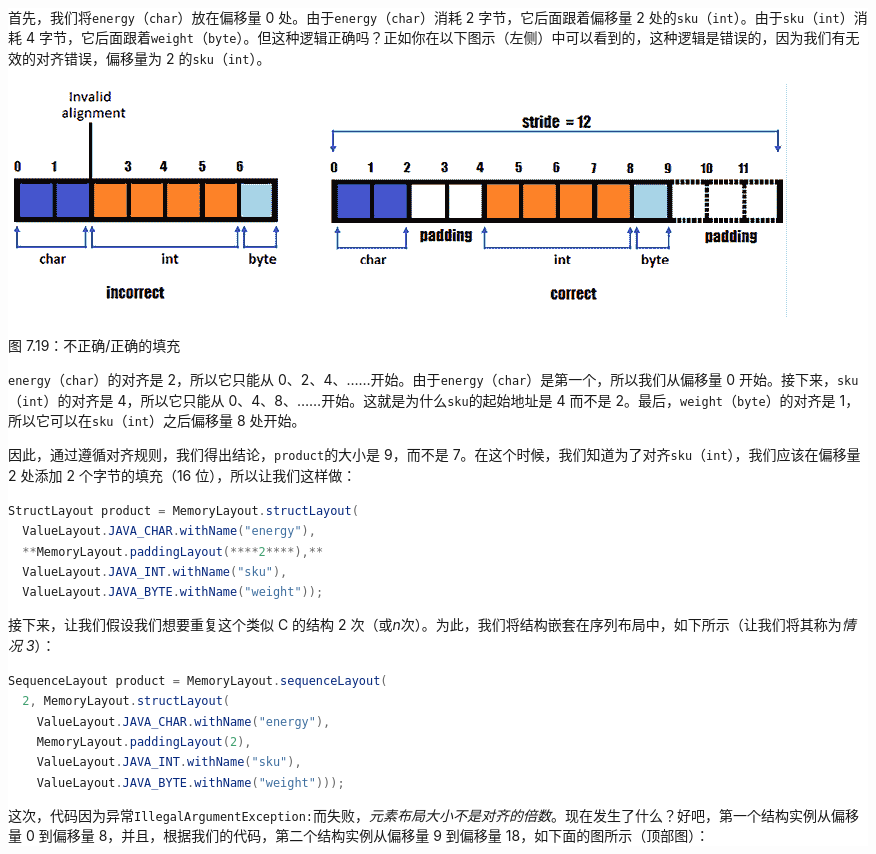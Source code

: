 首先，我们将`energy`（`char`）放在偏移量 0 处。由于`energy`（`char`）消耗 2 字节，它后面跟着偏移量 2 处的`sku`（`int`）。由于`sku`（`int`）消耗 4 字节，它后面跟着`weight`（`byte`）。但这种逻辑正确吗？正如你在以下图示（左侧）中可以看到的，这种逻辑是错误的，因为我们有无效的对齐错误，偏移量为 2 的`sku`（`int`）。

![图 7.22.png](img/B19665_07_19.png)

图 7.19：不正确/正确的填充

`energy`（`char`）的对齐是 2，所以它只能从 0、2、4、……开始。由于`energy`（`char`）是第一个，所以我们从偏移量 0 开始。接下来，`sku`（`int`）的对齐是 4，所以它只能从 0、4、8、……开始。这就是为什么`sku`的起始地址是 4 而不是 2。最后，`weight`（`byte`）的对齐是 1，所以它可以在`sku`（`int`）之后偏移量 8 处开始。

因此，通过遵循对齐规则，我们得出结论，`product`的大小是 9，而不是 7。在这个时候，我们知道为了对齐`sku`（`int`），我们应该在偏移量 2 处添加 2 个字节的填充（16 位），所以让我们这样做：

```java
StructLayout product = MemoryLayout.structLayout(
  ValueLayout.JAVA_CHAR.withName("energy"),
  **MemoryLayout.paddingLayout(****2****),**
  ValueLayout.JAVA_INT.withName("sku"),
  ValueLayout.JAVA_BYTE.withName("weight")); 
```

接下来，让我们假设我们想要重复这个类似 C 的结构 2 次（或*n*次）。为此，我们将结构嵌套在序列布局中，如下所示（让我们将其称为*情况 3*）：

```java
SequenceLayout product = MemoryLayout.sequenceLayout(
  2, MemoryLayout.structLayout(
    ValueLayout.JAVA_CHAR.withName("energy"),
    MemoryLayout.paddingLayout(2),
    ValueLayout.JAVA_INT.withName("sku"),
    ValueLayout.JAVA_BYTE.withName("weight"))); 
```

这次，代码因为异常`IllegalArgumentException:`而失败，*元素布局大小不是对齐的倍数*。现在发生了什么？好吧，第一个结构实例从偏移量 0 到偏移量 8，并且，根据我们的代码，第二个结构实例从偏移量 9 到偏移量 18，如下面的图所示（顶部图）：
